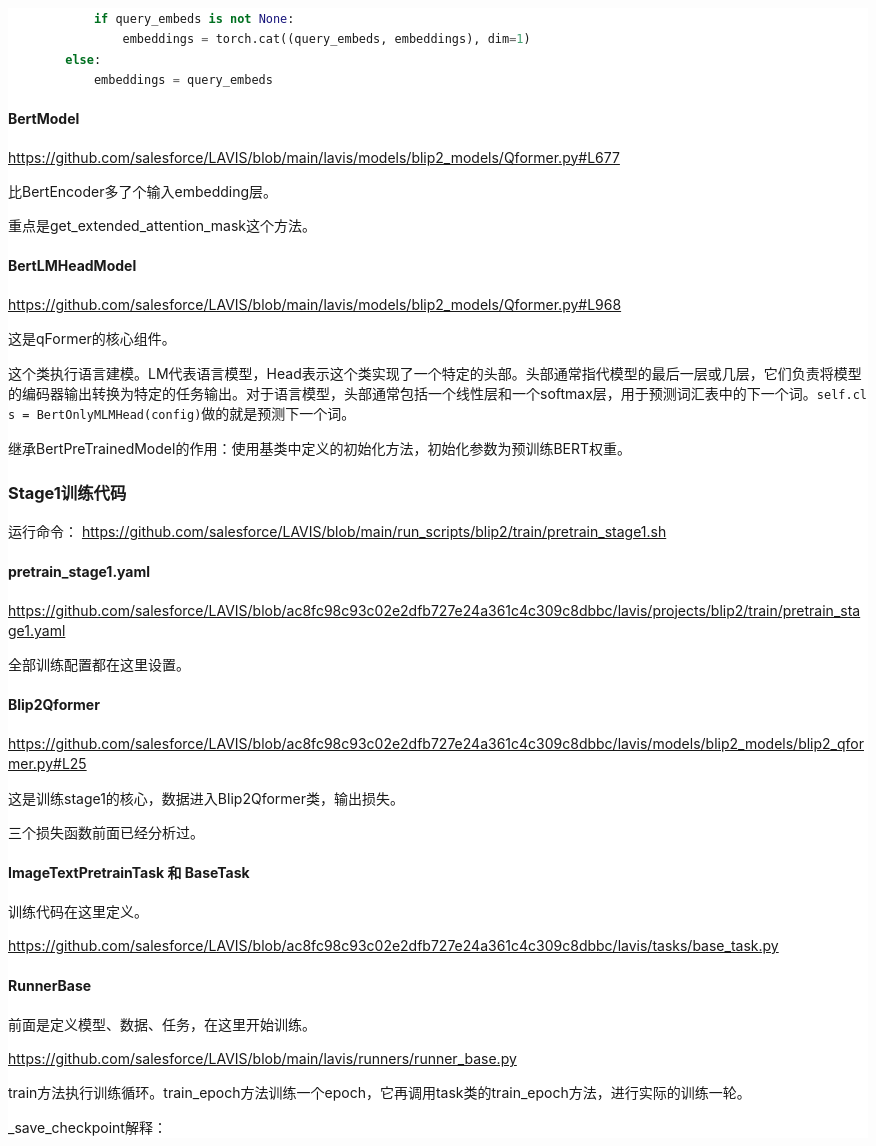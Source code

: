 ```python
            if query_embeds is not None:
                embeddings = torch.cat((query_embeds, embeddings), dim=1)
        else:
            embeddings = query_embeds

```


#### BertModel
https://github.com/salesforce/LAVIS/blob/main/lavis/models/blip2_models/Qformer.py#L677 

比BertEncoder多了个输入embedding层。

重点是get_extended_attention_mask这个方法。

<iframe src="notes/get_extended_attention_mask.html" width="100%" height="600px"></iframe>

#### BertLMHeadModel
https://github.com/salesforce/LAVIS/blob/main/lavis/models/blip2_models/Qformer.py#L968

这是qFormer的核心组件。

这个类执行语言建模。LM代表语言模型，Head表示这个类实现了一个特定的头部。头部通常指代模型的最后一层或几层，它们负责将模型的编码器输出转换为特定的任务输出。对于语言模型，头部通常包括一个线性层和一个softmax层，用于预测词汇表中的下一个词。`self.cls = BertOnlyMLMHead(config)`做的就是预测下一个词。

继承BertPreTrainedModel的作用：使用基类中定义的初始化方法，初始化参数为预训练BERT权重。

### Stage1训练代码
运行命令： https://github.com/salesforce/LAVIS/blob/main/run_scripts/blip2/train/pretrain_stage1.sh

#### pretrain_stage1.yaml
https://github.com/salesforce/LAVIS/blob/ac8fc98c93c02e2dfb727e24a361c4c309c8dbbc/lavis/projects/blip2/train/pretrain_stage1.yaml

全部训练配置都在这里设置。

<iframe src="notes/pretrain_stage1.html" width="100%" height="600px"></iframe>

#### Blip2Qformer
https://github.com/salesforce/LAVIS/blob/ac8fc98c93c02e2dfb727e24a361c4c309c8dbbc/lavis/models/blip2_models/blip2_qformer.py#L25

这是训练stage1的核心，数据进入Blip2Qformer类，输出损失。

三个损失函数前面已经分析过。

#### ImageTextPretrainTask 和 BaseTask
训练代码在这里定义。

https://github.com/salesforce/LAVIS/blob/ac8fc98c93c02e2dfb727e24a361c4c309c8dbbc/lavis/tasks/base_task.py

#### RunnerBase
前面是定义模型、数据、任务，在这里开始训练。

https://github.com/salesforce/LAVIS/blob/main/lavis/runners/runner_base.py

train方法执行训练循环。train_epoch方法训练一个epoch，它再调用task类的train_epoch方法，进行实际的训练一轮。

_save_checkpoint解释：
<iframe src="notes/save_checkpoint.html" width="100%" height="600px"></iframe>



